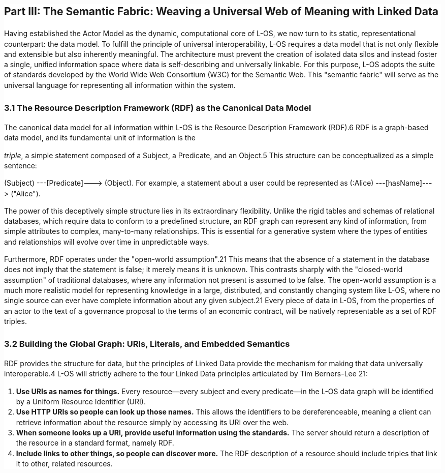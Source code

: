 ## **Part III: The Semantic Fabric: Weaving a Universal Web of Meaning with Linked Data**

Having established the Actor Model as the dynamic, computational core of L-OS, we now turn to its static, representational counterpart: the data model. To fulfill the principle of universal interoperability, L-OS requires a data model that is not only flexible and extensible but also inherently meaningful. The architecture must prevent the creation of isolated data silos and instead foster a single, unified information space where data is self-describing and universally linkable. For this purpose, L-OS adopts the suite of standards developed by the World Wide Web Consortium (W3C) for the Semantic Web. This "semantic fabric" will serve as the universal language for representing all information within the system.

### **3.1 The Resource Description Framework (RDF) as the Canonical Data Model**

The canonical data model for all information within L-OS is the Resource Description Framework (RDF).6 RDF is a graph-based data model, and its fundamental unit of information is the

*triple*, a simple statement composed of a Subject, a Predicate, and an Object.5 This structure can be conceptualized as a simple sentence:

(Subject) \---\[Predicate\]---\> (Object). For example, a statement about a user could be represented as (:Alice) \---\[hasName\]---\> ("Alice").

The power of this deceptively simple structure lies in its extraordinary flexibility. Unlike the rigid tables and schemas of relational databases, which require data to conform to a predefined structure, an RDF graph can represent any kind of information, from simple attributes to complex, many-to-many relationships. This is essential for a generative system where the types of entities and relationships will evolve over time in unpredictable ways.

Furthermore, RDF operates under the "open-world assumption".21 This means that the absence of a statement in the database does not imply that the statement is false; it merely means it is unknown. This contrasts sharply with the "closed-world assumption" of traditional databases, where any information not present is assumed to be false. The open-world assumption is a much more realistic model for representing knowledge in a large, distributed, and constantly changing system like L-OS, where no single source can ever have complete information about any given subject.21 Every piece of data in L-OS, from the properties of an actor to the text of a governance proposal to the terms of an economic contract, will be natively representable as a set of RDF triples.

### **3.2 Building the Global Graph: URIs, Literals, and Embedded Semantics**

RDF provides the structure for data, but the principles of Linked Data provide the mechanism for making that data universally interoperable.4 L-OS will strictly adhere to the four Linked Data principles articulated by Tim Berners-Lee 21:

1. **Use URIs as names for things.** Every resource—every subject and every predicate—in the L-OS data graph will be identified by a Uniform Resource Identifier (URI).  
2. **Use HTTP URIs so people can look up those names.** This allows the identifiers to be dereferenceable, meaning a client can retrieve information about the resource simply by accessing its URI over the web.  
3. **When someone looks up a URI, provide useful information using the standards.** The server should return a description of the resource in a standard format, namely RDF.  
4. **Include links to other things, so people can discover more.** The RDF description of a resource should include triples that link it to other, related resources.
